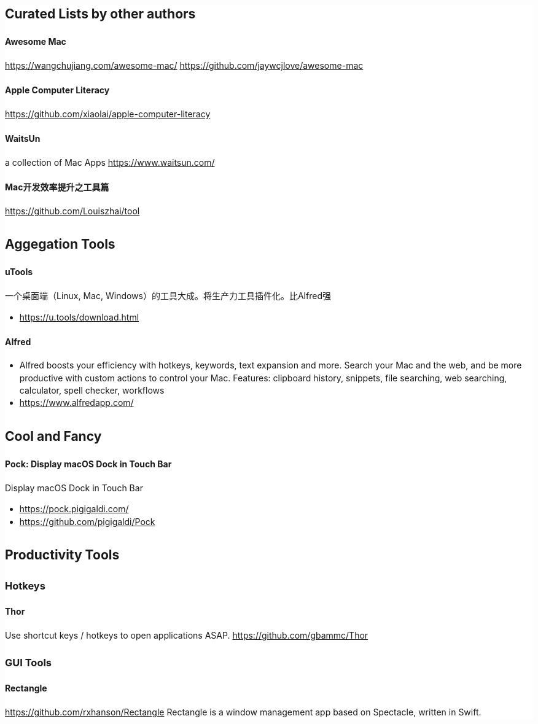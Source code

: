 ## Curated Lists by other authors

#### Awesome Mac
https://wangchujiang.com/awesome-mac/
https://github.com/jaywcjlove/awesome-mac

#### Apple Computer Literacy
https://github.com/xiaolai/apple-computer-literacy

#### WaitsUn
a collection of Mac Apps
https://www.waitsun.com/

#### Mac开发效率提升之工具篇
https://github.com/Louiszhai/tool


## Aggegation Tools

#### uTools
一个桌面端（Linux, Mac, Windows）的工具大成。将生产力工具插件化。比Alfred强
 - https://u.tools/download.html

#### Alfred
* Alfred boosts your efficiency with hotkeys, keywords, text expansion and more. Search your Mac and the web, and be more productive with custom actions to control your Mac. Features: clipboard history, snippets, file searching, web searching, calculator, spell checker, workflows
* https://www.alfredapp.com/

## Cool and Fancy
#### Pock: Display macOS Dock in Touch Bar
Display macOS Dock in Touch Bar
* https://pock.pigigaldi.com/
* https://github.com/pigigaldi/Pock

## Productivity Tools

### Hotkeys
#### Thor
Use shortcut keys / hotkeys to open applications ASAP.
https://github.com/gbammc/Thor


### GUI Tools

#### Rectangle
https://github.com/rxhanson/Rectangle
Rectangle is a window management app based on Spectacle, written in Swift.
